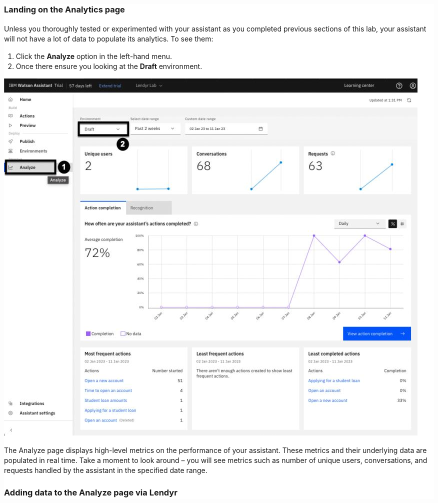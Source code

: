 ### Landing on the Analytics page

Unless you thoroughly tested or experimented with your assistant as you completed previous sections of this lab, your assistant will not have a lot of data to populate its analytics. To see them:

1. Click the **Analyze** option in the left-hand menu.
2. Once there ensure you looking at the **Draft** environment.

![](./images/104/image-000.jpg)

The Analyze page displays high-level metrics on the performance of your assistant. These metrics and their underlying data are populated in real time. Take a moment to look around – you will see metrics such as number of unique users, conversations, and requests handled by the assistant in the specified date range.

### Adding data to the Analyze page via Lendyr
